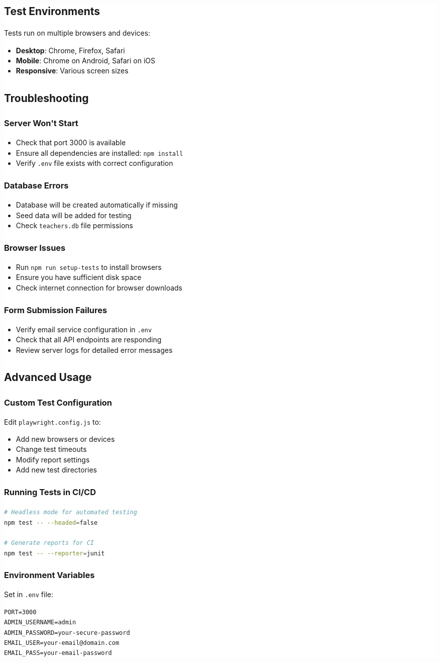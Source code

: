 ## Test Environments

Tests run on multiple browsers and devices:
- **Desktop**: Chrome, Firefox, Safari
- **Mobile**: Chrome on Android, Safari on iOS
- **Responsive**: Various screen sizes

## Troubleshooting

### Server Won't Start
- Check that port 3000 is available
- Ensure all dependencies are installed: `npm install`
- Verify `.env` file exists with correct configuration

### Database Errors
- Database will be created automatically if missing
- Seed data will be added for testing
- Check `teachers.db` file permissions

### Browser Issues
- Run `npm run setup-tests` to install browsers
- Ensure you have sufficient disk space
- Check internet connection for browser downloads

### Form Submission Failures
- Verify email service configuration in `.env`
- Check that all API endpoints are responding
- Review server logs for detailed error messages

## Advanced Usage

### Custom Test Configuration
Edit `playwright.config.js` to:
- Add new browsers or devices
- Change test timeouts
- Modify report settings
- Add new test directories

### Running Tests in CI/CD
```bash
# Headless mode for automated testing
npm test -- --headed=false

# Generate reports for CI
npm test -- --reporter=junit
```

### Environment Variables
Set in `.env` file:
```env
PORT=3000
ADMIN_USERNAME=admin
ADMIN_PASSWORD=your-secure-password
EMAIL_USER=your-email@domain.com
EMAIL_PASS=your-email-password
```
